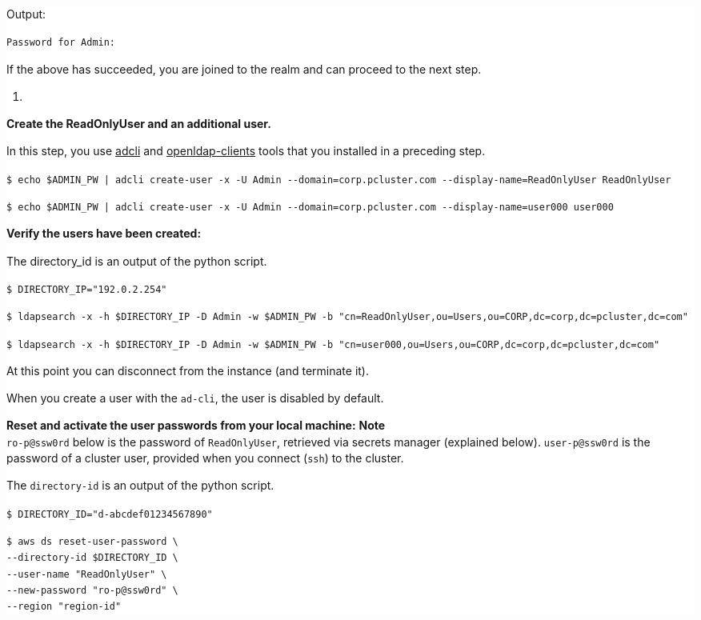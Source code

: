    Output:

   ```
   Password for Admin:
   ```

   If the above has succeeded, you are joined to the realm and can proceed to the next step\.

1. 

**Create the ReadOnlyUser and an additional user\.**

   In this step, you use [adcli](https://www.mankier.com/package/adcli) and [openldap\-clients](https://www.mankier.com/package/openldap-clients) tools that you installed in a preceding step\.

   ```
   $ echo $ADMIN_PW | adcli create-user -x -U Admin --domain=corp.pcluster.com --display-name=ReadOnlyUser ReadOnlyUser
   ```

   ```
   $ echo $ADMIN_PW | adcli create-user -x -U Admin --domain=corp.pcluster.com --display-name=user000 user000
   ```

   **Verify the users have been created:**

   The directory\_id is an output of the python script\.

   ```
   $ DIRECTORY_IP="192.0.2.254"
   ```

   ```
   $ ldapsearch -x -h $DIRECTORY_IP -D Admin -w $ADMIN_PW -b "cn=ReadOnlyUser,ou=Users,ou=CORP,dc=corp,dc=pcluster,dc=com"
   ```

   ```
   $ ldapsearch -x -h $DIRECTORY_IP -D Admin -w $ADMIN_PW -b "cn=user000,ou=Users,ou=CORP,dc=corp,dc=pcluster,dc=com"
   ```

   At this point you can disconnect from the instance \(and terminate it\)\.

   When you create a user with the `ad-cli`, the user is disabled by default\.

   **Reset and activate the user passwords from your local machine:**
**Note**  
`ro-p@ssw0rd` below is the password of `ReadOnlyUser`, retrieved via secrets manager \(explained below\)\.
`user-p@ssw0rd` is the password of a cluster user, provided when you connect \(`ssh`\) to the cluster\.

   The `directory-id` is an output of the python script\.

   ```
   $ DIRECTORY_ID="d-abcdef01234567890"
   ```

   ```
   $ aws ds reset-user-password \
   --directory-id $DIRECTORY_ID \
   --user-name "ReadOnlyUser" \
   --new-password "ro-p@ssw0rd" \
   --region "region-id"
   ```
